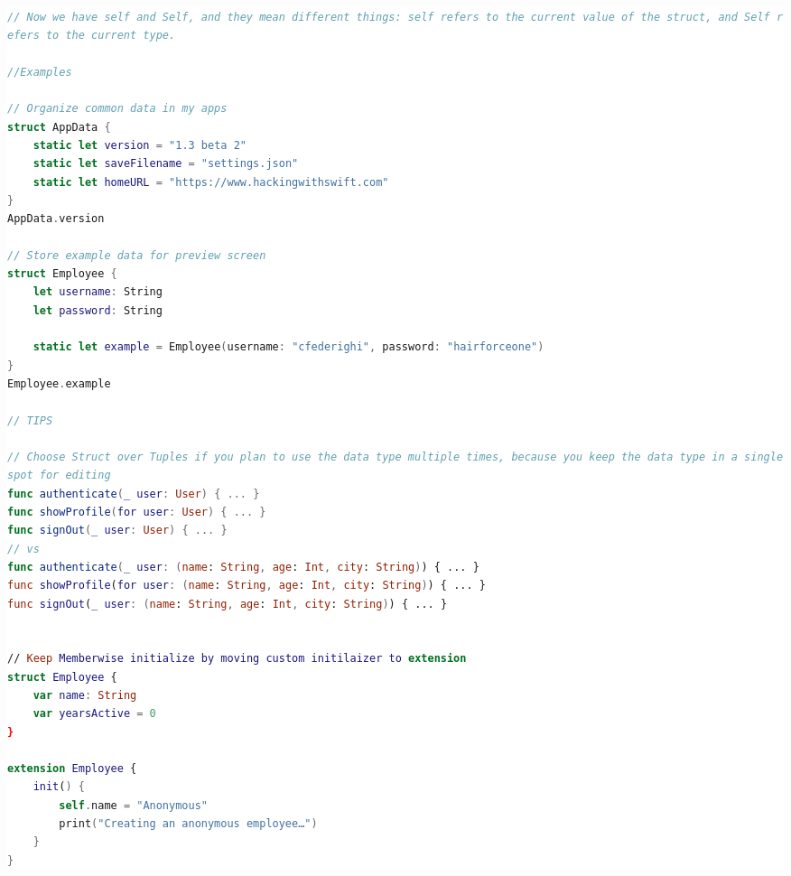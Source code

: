 ```swift
// Now we have self and Self, and they mean different things: self refers to the current value of the struct, and Self refers to the current type.

//Examples 

// Organize common data in my apps
struct AppData {
    static let version = "1.3 beta 2"
    static let saveFilename = "settings.json"
    static let homeURL = "https://www.hackingwithswift.com"
}
AppData.version

// Store example data for preview screen 
struct Employee {
    let username: String
    let password: String

    static let example = Employee(username: "cfederighi", password: "hairforceone")
}
Employee.example 

// TIPS

// Choose Struct over Tuples if you plan to use the data type multiple times, because you keep the data type in a single spot for editing
func authenticate(_ user: User) { ... }
func showProfile(for user: User) { ... }
func signOut(_ user: User) { ... }
// vs
func authenticate(_ user: (name: String, age: Int, city: String)) { ... }
func showProfile(for user: (name: String, age: Int, city: String)) { ... }
func signOut(_ user: (name: String, age: Int, city: String)) { ... }


// Keep Memberwise initialize by moving custom initilaizer to extension 
struct Employee {
    var name: String
    var yearsActive = 0
}

extension Employee {
    init() {
        self.name = "Anonymous"
        print("Creating an anonymous employee…")
    }
}


```


